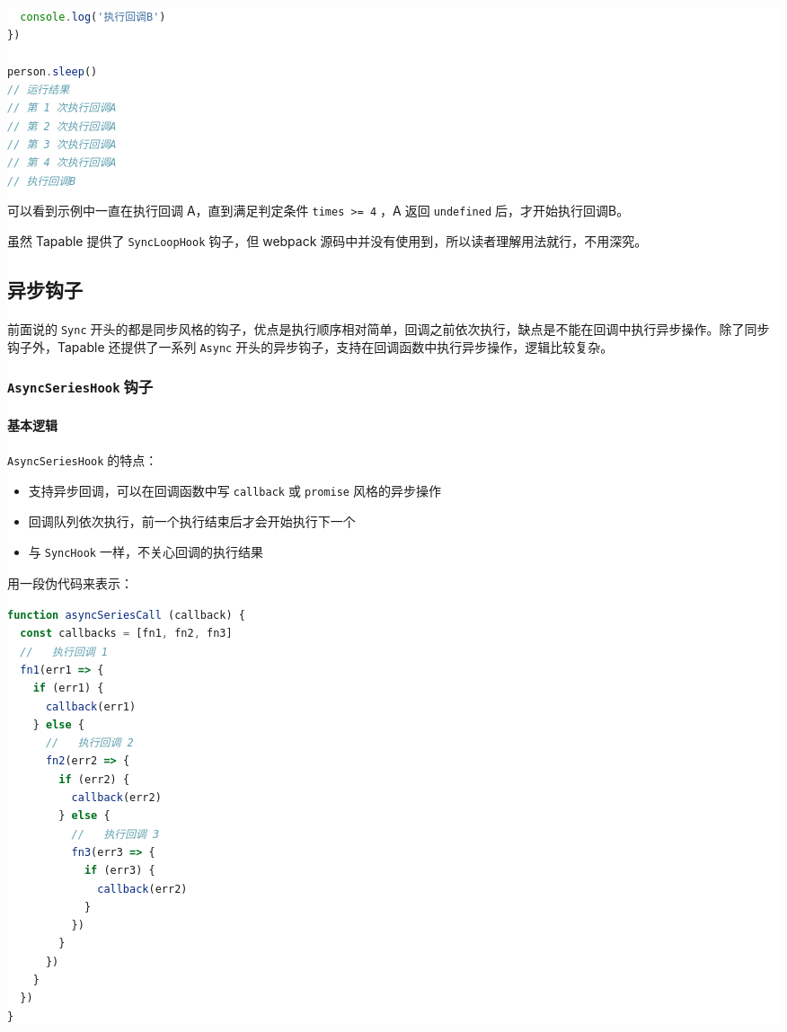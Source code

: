 ```javascript
  console.log('执行回调B')
})

person.sleep()
// 运行结果
// 第 1 次执行回调A
// 第 2 次执行回调A
// 第 3 次执行回调A
// 第 4 次执行回调A
// 执行回调B
```

可以看到示例中一直在执行回调 A，直到满足判定条件 `times >= 4` ，A 返回 `undefined` 后，才开始执行回调B。

虽然 Tapable 提供了 `SyncLoopHook` 钩子，但 webpack 源码中并没有使用到，所以读者理解用法就行，不用深究。

## 异步钩子

前面说的 `Sync` 开头的都是同步风格的钩子，优点是执行顺序相对简单，回调之前依次执行，缺点是不能在回调中执行异步操作。除了同步钩子外，Tapable 还提供了一系列 `Async` 开头的异步钩子，支持在回调函数中执行异步操作，逻辑比较复杂。

### `AsyncSeriesHook` 钩子

#### 基本逻辑

`AsyncSeriesHook` 的特点：

- 支持异步回调，可以在回调函数中写 `callback` 或 `promise` 风格的异步操作

- 回调队列依次执行，前一个执行结束后才会开始执行下一个

- 与 `SyncHook` 一样，不关心回调的执行结果

用一段伪代码来表示：

```javascript
function asyncSeriesCall (callback) {
  const callbacks = [fn1, fn2, fn3]
  //   执行回调 1
  fn1(err1 => {
    if (err1) {
      callback(err1)
    } else {
      //   执行回调 2
      fn2(err2 => {
        if (err2) {
          callback(err2)
        } else {
          //   执行回调 3
          fn3(err3 => {
            if (err3) {
              callback(err2)
            }
          })
        }
      })
    }
  })
}
```
